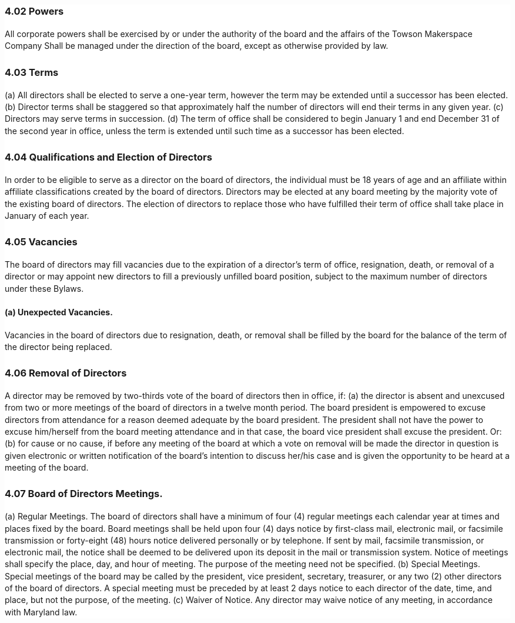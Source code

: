 ### 4.02 Powers
All corporate powers shall be exercised by or under the authority of the board and the affairs of the Towson Makerspace Company Shall be managed under the direction of the board, except as otherwise provided by law.
 
### 4.03 Terms
(a)  All directors shall be elected to serve a one-year term, however the term may be extended until a successor has been elected.
(b)  Director terms shall be staggered so that approximately half the number of directors will end their terms in any given year.
(c)  Directors may serve terms in succession.
(d)  The term of office shall be considered to begin January 1 and end December 31 of the second year in office, unless the term is extended until such time as a successor has been elected.
 
### 4.04 Qualifications and Election of Directors
In order to be eligible to serve as a director on the board of directors, the individual must be 18 years of age and an affiliate within affiliate classifications created by the board of directors.  Directors may be elected at any board meeting by the majority vote of the existing board of directors.  The election of directors to replace those who have fulfilled their term of office shall take place in January of each year.
 
### 4.05 Vacancies
The board of directors may fill vacancies due to the expiration of a director’s term of office, resignation, death, or removal of a director or may appoint new directors to fill a previously unfilled board position, subject to the maximum number of directors under these Bylaws.
#### (a) Unexpected Vacancies.  
Vacancies in the board of directors due to resignation, death, or removal shall be filled by the board for the balance of the term of the director being replaced.
 
### 4.06 Removal of Directors
A director may be removed by two-thirds vote of the board of directors then in office, if:
(a) the director is absent and unexcused from two or more meetings of the board of directors in a twelve month period.  The board president is empowered to excuse directors from attendance for a reason deemed adequate by the board president. The president shall not have the power to excuse him/herself from the board meeting attendance and in that case, the board vice president shall excuse the president. Or:
(b)   for cause or no cause, if before any meeting of the board at which a vote on removal will be made the director in question is given electronic or written notification of the board’s intention to discuss her/his case and is given the opportunity to be heard at a meeting of the board.
 
### 4.07 Board of Directors Meetings.
(a)   Regular Meetings.  The board of directors shall have a minimum of four (4) regular meetings each calendar year at times and places fixed by the board. Board meetings shall be held upon four (4) days notice by first-class mail, electronic mail, or facsimile transmission or forty-eight (48) hours notice delivered personally or by telephone.  If sent by mail, facsimile transmission, or electronic mail, the notice shall be deemed to be delivered upon its deposit in the mail or transmission system.  Notice of meetings shall specify the place, day, and hour of meeting.  The purpose of the meeting need not be specified.
(b)   Special Meetings.  Special meetings of the board may be called by the president, vice president, secretary, treasurer, or any two (2) other directors of the board of directors.  A special meeting must be preceded by at least 2 days notice to each director of the date, time, and place, but not the purpose, of the meeting.
(c)   Waiver of Notice.  Any director may waive notice of any meeting, in accordance with Maryland law.
 